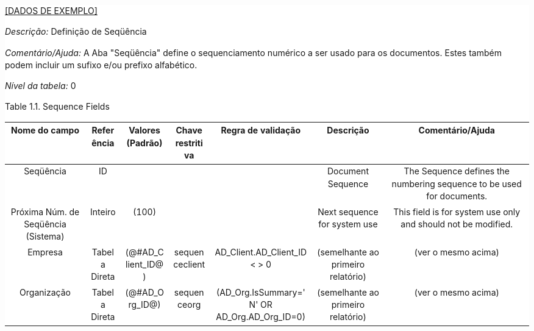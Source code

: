 </div>

</div>

</div>

[\[DADOS DE EXEMPLO\]](data/AD_Sequence_data)

<span class="emphasis">*Descrição:*</span> Definição de Seqüência

<span class="emphasis">*Comentário/Ajuda:* </span> A Aba "Seqüência"
define o sequenciamento numérico a ser usado para os documentos. Estes
também podem incluir um sufixo e/ou prefixo alfabético.

<span class="emphasis">*Nível da tabela:* </span>0

</div>

<div id="d211395e40" class="table">

<div class="table-title">

Table 1.1. Sequence
Fields

</div>

<div class="table-contents">

|            Nome do campo            |      Referência      |   Valores (Padrão)   | Chave restritiva |                                     Regra de validação                                      |                                     Descrição                                      |                                                                                                                                                                                                                                                     Comentário/Ajuda                                                                                                                                                                                                                                                      |
| :---------------------------------: | :------------------: | :------------------: | :--------------: | :-----------------------------------------------------------------------------------------: | :--------------------------------------------------------------------------------: | :-----------------------------------------------------------------------------------------------------------------------------------------------------------------------------------------------------------------------------------------------------------------------------------------------------------------------------------------------------------------------------------------------------------------------------------------------------------------------------------------------------------------------: |
|              Seqüência              |          ID          |                      |                  |                                                                                             |                                 Document Sequence                                  |                                                                                                                                                                                                                           The Sequence defines the numbering sequence to be used for documents.                                                                                                                                                                                                                           |
| Próxima Núm. de Seqüência (Sistema) |       Inteiro        |        (100)         |                  |                                                                                             |                            Next sequence for system use                            |                                                                                                                                                                                                                               This field is for system use only and should not be modified.                                                                                                                                                                                                                               |
|               Empresa               |    Tabela Direta     | (@\#AD\_Client\_ID@) |  sequenceclient  |                              AD\_Client.AD\_Client\_ID \< \> 0                              |                         (semelhante ao primeiro relatório)                         |                                                                                                                                                                                                                                                    (ver o mesmo acima)                                                                                                                                                                                                                                                    |
|             Organização             |    Tabela Direta     |  (@\#AD\_Org\_ID@)   |   sequenceorg    |                      (AD\_Org.IsSummary='N' OR AD\_Org.AD\_Org\_ID=0)                       |                         (semelhante ao primeiro relatório)                         |                                                                                                                                                                                                                                                    (ver o mesmo acima)                                                                                                                                                                                                                                                    |
